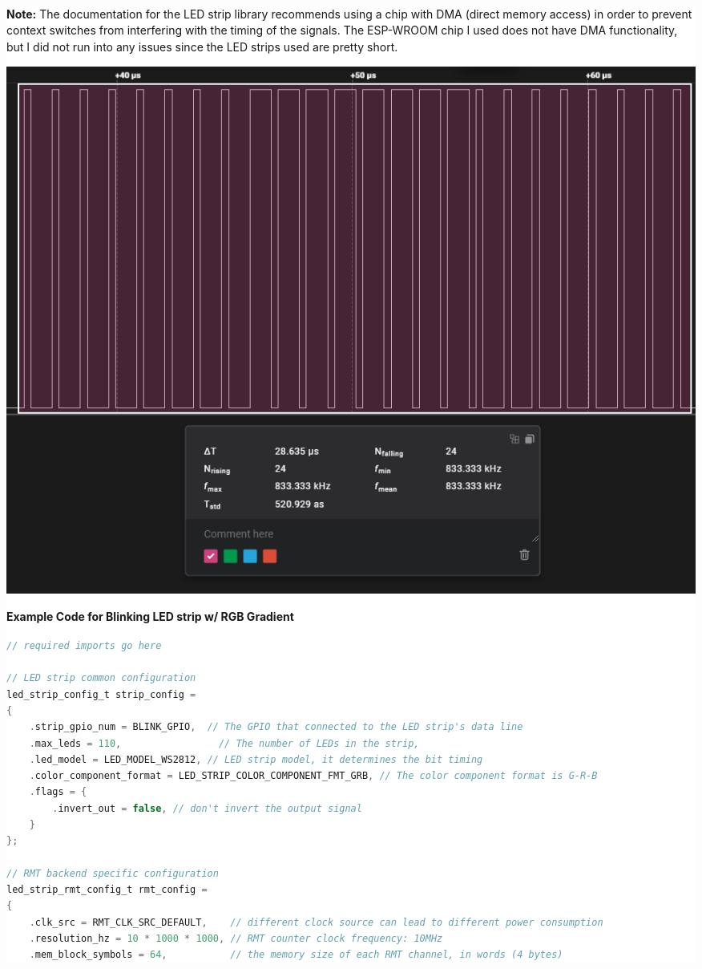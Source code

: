 **Note:** The documentation for the LED strip library recommends using a chip with DMA (direct memory access) in order to prevent context switches from interfering with the timing of the signals. The ESP-WROOM chip I used does not have DMA functionality, but I did not run into any issues since the LED strips used are pretty short.

![Logic analyzer reading for 0xFF0000 RGB (Transmission order is GRB)](assets/Tesla%20Ambient%20Lighting-1747267092819.png)

**Example Code for Blinking LED strip w/ RGB Gradient**
```c
// required imports go here

// LED strip common configuration
led_strip_config_t strip_config = 
{
    .strip_gpio_num = BLINK_GPIO,  // The GPIO that connected to the LED strip's data line
    .max_leds = 110,                 // The number of LEDs in the strip,
    .led_model = LED_MODEL_WS2812, // LED strip model, it determines the bit timing
    .color_component_format = LED_STRIP_COLOR_COMPONENT_FMT_GRB, // The color component format is G-R-B
    .flags = {
        .invert_out = false, // don't invert the output signal
    }
};

// RMT backend specific configuration
led_strip_rmt_config_t rmt_config = 
{
    .clk_src = RMT_CLK_SRC_DEFAULT,    // different clock source can lead to different power consumption
    .resolution_hz = 10 * 1000 * 1000, // RMT counter clock frequency: 10MHz
    .mem_block_symbols = 64,           // the memory size of each RMT channel, in words (4 bytes)
```